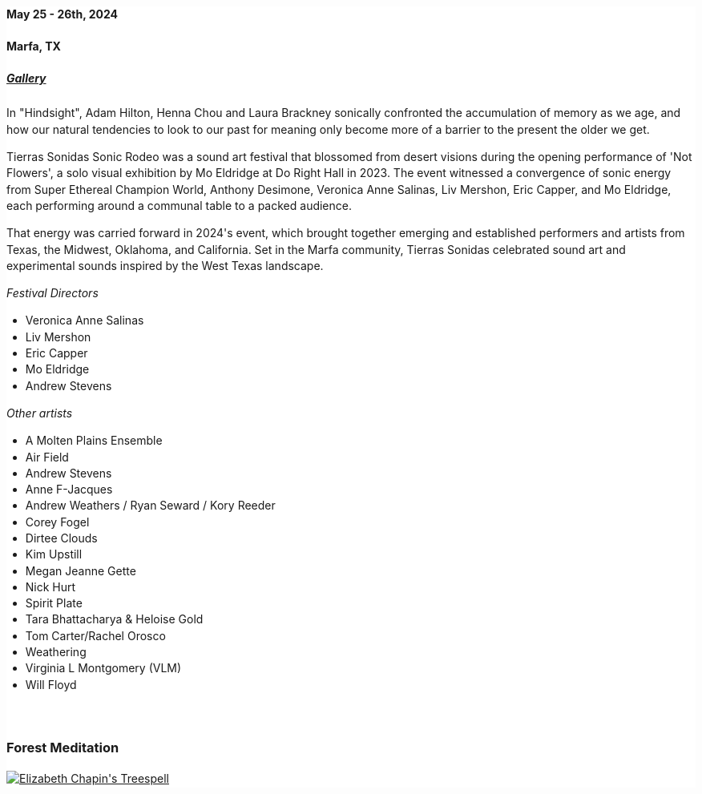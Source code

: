 
#### May 25 - 26th, 2024
#### Marfa, TX

##### [Gallery](/TierrasSonidas)

In "Hindsight", Adam Hilton, Henna Chou and Laura Brackney sonically confronted the accumulation of memory as we age, and how our natural tendencies to look to our past for meaning only become more of a barrier to the present the older we get.

Tierras Sonidas Sonic Rodeo was a sound art festival that blossomed from desert visions during the opening performance of 'Not Flowers', a solo visual exhibition by Mo Eldridge at Do Right Hall in 2023. The event witnessed a convergence of sonic energy from Super Ethereal Champion World, Anthony Desimone, Veronica Anne Salinas, Liv Mershon, Eric Capper, and Mo Eldridge, each performing around a communal table to a packed audience. 

That energy was carried forward in 2024's event, which brought together emerging and established performers and artists from Texas, the Midwest, Oklahoma, and California. Set in the Marfa community, Tierras Sonidas celebrated sound art and experimental sounds inspired by the West Texas landscape.


*Festival Directors*
- Veronica Anne Salinas
- Liv Mershon
- Eric Capper
- Mo Eldridge
- Andrew Stevens

*Other artists*
- A Molten Plains Ensemble
- Air Field
- Andrew Stevens
- Anne F-Jacques
- Andrew Weathers / Ryan Seward / Kory Reeder
- Corey Fogel
- Dirtee Clouds
- Kim Upstill
- Megan Jeanne Gette
- Nick Hurt
- Spirit Plate
- Tara Bhattacharya & Heloise Gold
- Tom Carter/Rachel Orosco
- Weathering
- Virginia L Montgomery (VLM)
- Will Floyd




&nbsp;


### Forest Meditation

[![Elizabeth Chapin's Treespell](https://watw-media.storage.googleapis.com/wp-content/uploads/20240201160532/Treespell_51-1440x480.jpg)](https://womenandtheirwork.org/archive/forest-meditation/)
